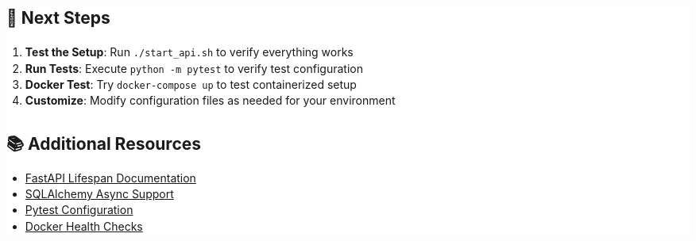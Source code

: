 ## 🎯 **Next Steps**

1. **Test the Setup**: Run `./start_api.sh` to verify everything works
2. **Run Tests**: Execute `python -m pytest` to verify test configuration
3. **Docker Test**: Try `docker-compose up` to test containerized setup
4. **Customize**: Modify configuration files as needed for your environment

## 📚 **Additional Resources**

- [FastAPI Lifespan Documentation](https://fastapi.tiangolo.com/advanced/events/)
- [SQLAlchemy Async Support](https://docs.sqlalchemy.org/en/20/orm/extensions/asyncio.html)
- [Pytest Configuration](https://docs.pytest.org/en/stable/reference/customize.html)
- [Docker Health Checks](https://docs.docker.com/engine/reference/builder/#healthcheck)
